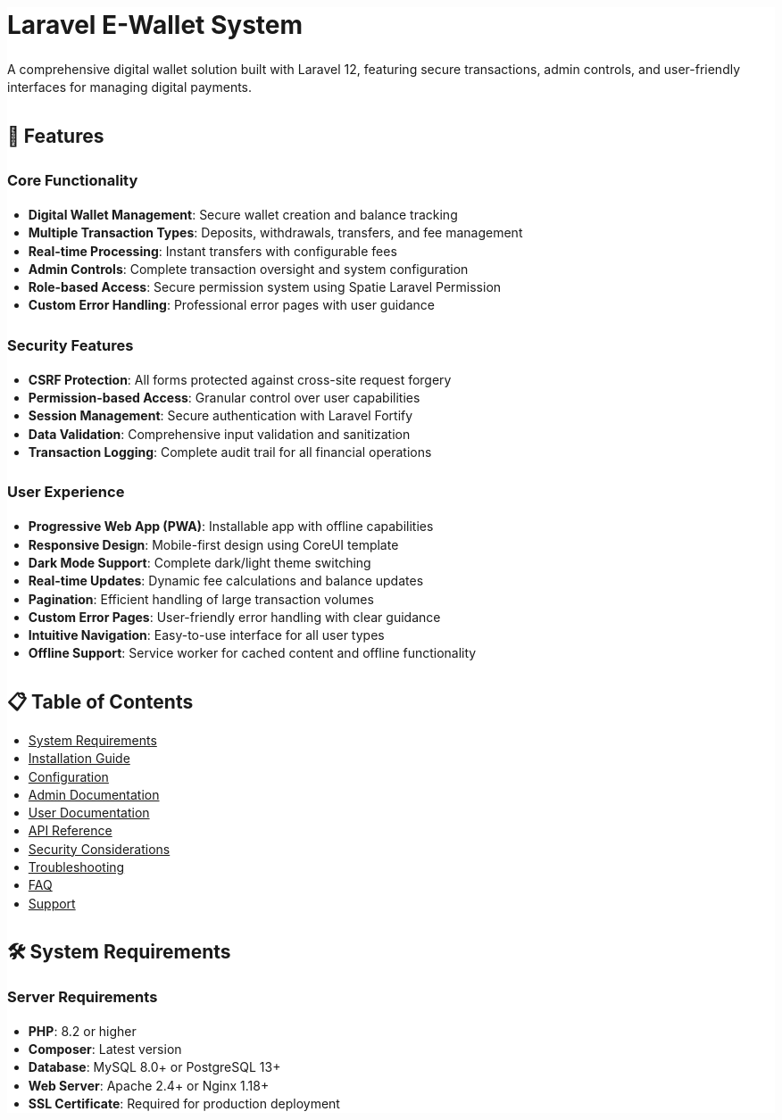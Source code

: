 # Laravel E-Wallet System

A comprehensive digital wallet solution built with Laravel 12, featuring secure transactions, admin controls, and user-friendly interfaces for managing digital payments.

## 🚀 Features

### Core Functionality
- **Digital Wallet Management**: Secure wallet creation and balance tracking
- **Multiple Transaction Types**: Deposits, withdrawals, transfers, and fee management
- **Real-time Processing**: Instant transfers with configurable fees
- **Admin Controls**: Complete transaction oversight and system configuration
- **Role-based Access**: Secure permission system using Spatie Laravel Permission
- **Custom Error Handling**: Professional error pages with user guidance

### Security Features
- **CSRF Protection**: All forms protected against cross-site request forgery
- **Permission-based Access**: Granular control over user capabilities
- **Session Management**: Secure authentication with Laravel Fortify
- **Data Validation**: Comprehensive input validation and sanitization
- **Transaction Logging**: Complete audit trail for all financial operations

### User Experience
- **Progressive Web App (PWA)**: Installable app with offline capabilities
- **Responsive Design**: Mobile-first design using CoreUI template
- **Dark Mode Support**: Complete dark/light theme switching
- **Real-time Updates**: Dynamic fee calculations and balance updates
- **Pagination**: Efficient handling of large transaction volumes
- **Custom Error Pages**: User-friendly error handling with clear guidance
- **Intuitive Navigation**: Easy-to-use interface for all user types
- **Offline Support**: Service worker for cached content and offline functionality

## 📋 Table of Contents

- [System Requirements](#system-requirements)
- [Installation Guide](#installation-guide)
- [Configuration](#configuration)
- [Admin Documentation](#admin-documentation)
- [User Documentation](#user-documentation)
- [API Reference](#api-reference)
- [Security Considerations](#security-considerations)
- [Troubleshooting](#troubleshooting)
- [FAQ](#faq)
- [Support](#support)

## 🛠 System Requirements

### Server Requirements
- **PHP**: 8.2 or higher
- **Composer**: Latest version
- **Database**: MySQL 8.0+ or PostgreSQL 13+
- **Web Server**: Apache 2.4+ or Nginx 1.18+
- **SSL Certificate**: Required for production deployment
